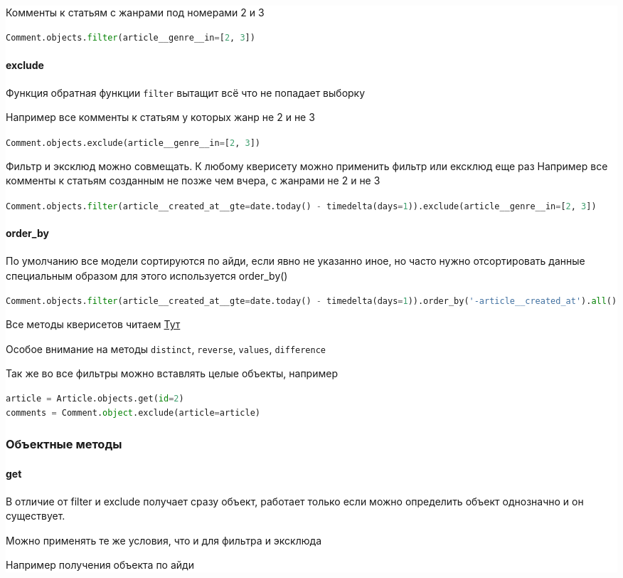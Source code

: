 Комменты к статьям с жанрами под номерами 2 и 3

```python
Comment.objects.filter(article__genre__in=[2, 3])
```

#### exclude

Функция обратная функции `filter` вытащит всё что не попадает выборку

Например все комменты к статьям у которых жанр не 2 и не 3

```python
Comment.objects.exclude(article__genre__in=[2, 3])
```

Фильтр и эксклюд можно совмещать. К любому кверисету можно применить фильтр или ексклюд еще раз Например все комменты к
статьям созданным не позже чем вчера, с жанрами не 2 и не 3

```python
Comment.objects.filter(article__created_at__gte=date.today() - timedelta(days=1)).exclude(article__genre__in=[2, 3])
```

#### order_by

По умолчанию все модели сортируются по айди, если явно не указанно иное, но часто нужно отсортировать данные специальным
образом для этого используется order_by()

```python
Comment.objects.filter(article__created_at__gte=date.today() - timedelta(days=1)).order_by('-article__created_at').all()
```

Все методы кверисетов
читаем [Тут](https://docs.djangoproject.com/en/3.1/ref/models/querysets/#methods-that-return-new-querysets)

Особое внимание на методы `distinct`, `reverse`,  `values`, `difference`

Так же во все фильтры можно вставлять целые объекты, например

```python
article = Article.objects.get(id=2)
comments = Comment.object.exclude(article=article)
```

### Объектные методы

#### get

В отличие от filter и exclude получает сразу объект, работает только если можно определить объект однозначно и он
существует.

Можно применять те же условия, что и для фильтра и эксклюда

Например получения объекта по айди

